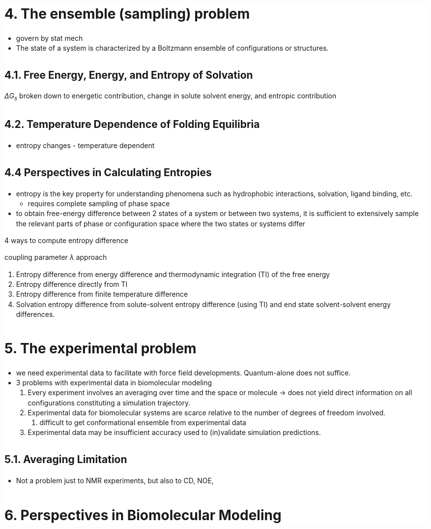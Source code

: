 # 4. The ensemble (sampling) problem

- govern by stat mech
- The state of a system is characterized by a Boltzmann ensemble of configurations or structures.

## 4.1. Free Energy, Energy, and Entropy of Solvation

$\Delta G_s$ broken down to energetic contribution, change in solute solvent energy, and entropic contribution

## 4.2. Temperature Dependence of Folding Equilibria

- entropy changes - temperature dependent

## 4.4 Perspectives in Calculating Entropies

- entropy is the key property for understanding phenomena such as hydrophobic interactions, solvation, ligand binding, etc.
    - requires complete sampling of phase space
- to obtain free-energy difference between 2 states of a system or between two systems, it is sufficient to extensively sample the relevant parts of phase or configuration space where the two states or systems differ

4 ways to compute entropy difference

coupling parameter $\lambda$ approach

1. Entropy difference from energy difference and thermodynamic integration (TI) of the free energy
2. Entropy difference directly from TI
3. Entropy difference from finite temperature difference
4. Solvation entropy difference from solute-solvent entropy difference (using TI) and end state solvent-solvent energy differences. 

# 5. The experimental problem

- we need experimental data to facilitate with force field developments. Quantum-alone does not suffice.
- 3 problems with experimental data in biomolecular modeling
    1. Every experiment involves an averaging over time and the space or molecule → does not yield direct information on all configurations constituting a simulation trajectory. 
    2. Experimental data for biomolecular systems are scarce relative to the number of degrees of freedom involved.
        1. difficult to get conformational ensemble from experimental data  
    3. Experimental data may be insufficient accuracy used to (in)validate simulation predictions.                                                                                                                                                                                                                                                                                                   

## 5.1. Averaging Limitation

- Not a problem just to NMR experiments, but also to CD, NOE,

# 6. Perspectives in Biomolecular Modeling
